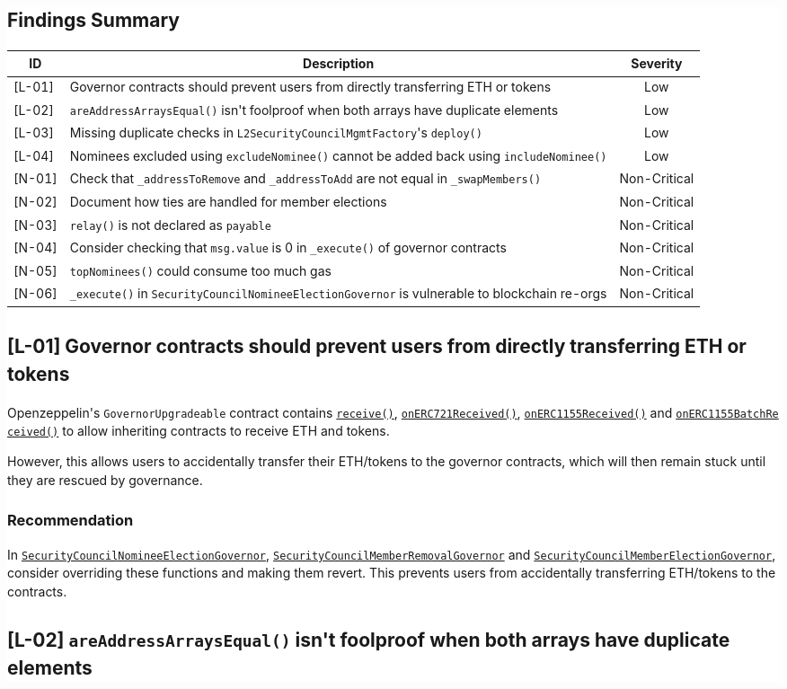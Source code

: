 ## Findings Summary
| ID | Description | Severity |
| - | - | :-: |
| [L-01] | Governor contracts should prevent users from directly transferring ETH or tokens | Low |
| [L-02] | `areAddressArraysEqual()` isn't foolproof when both arrays have duplicate elements | Low |
| [L-03] | Missing duplicate checks in `L2SecurityCouncilMgmtFactory`'s `deploy()` | Low |
| [L-04] | Nominees excluded using `excludeNominee()` cannot be added back using `includeNominee()` | Low |
| [N-01] | Check that `_addressToRemove` and `_addressToAdd` are not equal in `_swapMembers()` | Non-Critical |
| [N-02] | Document how ties are handled for member elections | Non-Critical |
| [N-03] | `relay()` is not declared as `payable` | Non-Critical |
| [N-04] | Consider checking that `msg.value` is 0 in `_execute()` of governor contracts | Non-Critical |
| [N-05] | `topNominees()` could consume too much gas | Non-Critical |
| [N-06] | `_execute()` in `SecurityCouncilNomineeElectionGovernor` is vulnerable to blockchain re-orgs | Non-Critical |

## [L-01] Governor contracts should prevent users from directly transferring ETH or tokens

Openzeppelin's `GovernorUpgradeable` contract contains [`receive()`](https://github.com/OpenZeppelin/openzeppelin-contracts-upgradeable/blob/release-v4.7/contracts/governance/GovernorUpgradeable.sol#L88-L93), [`onERC721Received()`](https://github.com/OpenZeppelin/openzeppelin-contracts-upgradeable/blob/release-v4.7/contracts/governance/GovernorUpgradeable.sol#L568-L575), [`onERC1155Received()`](https://github.com/OpenZeppelin/openzeppelin-contracts-upgradeable/blob/release-v4.7/contracts/governance/GovernorUpgradeable.sol#L580-L588) and [`onERC1155BatchReceived()`](https://github.com/OpenZeppelin/openzeppelin-contracts-upgradeable/blob/release-v4.7/contracts/governance/GovernorUpgradeable.sol#L590-L609) to allow inheriting contracts to receive ETH and tokens. 

However, this allows users to accidentally transfer their ETH/tokens to the governor contracts, which will then remain stuck until they are rescued by governance.

### Recommendation

In [`SecurityCouncilNomineeElectionGovernor`](https://github.com/ArbitrumFoundation/governance/blob/c18de53820c505fc459f766c1b224810eaeaabc5/src/security-council-mgmt/governors/SecurityCouncilNomineeElectionGovernor.sol), [`SecurityCouncilMemberRemovalGovernor`](https://github.com/ArbitrumFoundation/governance/blob/c18de53820c505fc459f766c1b224810eaeaabc5/src/security-council-mgmt/governors/SecurityCouncilMemberRemovalGovernor.sol) and [`SecurityCouncilMemberElectionGovernor`](https://github.com/ArbitrumFoundation/governance/blob/c18de53820c505fc459f766c1b224810eaeaabc5/src/security-council-mgmt/governors/SecurityCouncilMemberElectionGovernor.sol), consider overriding these functions and making them revert. This prevents users from accidentally transferring ETH/tokens to the contracts.

## [L-02] `areAddressArraysEqual()` isn't foolproof when both arrays have duplicate elements
